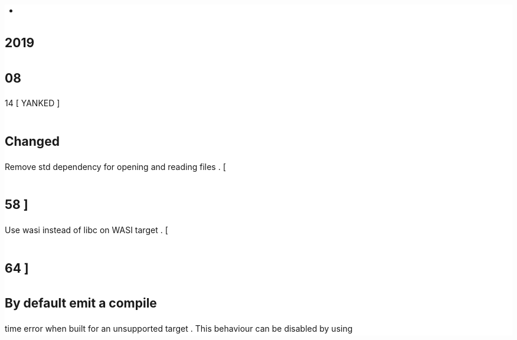 -
2019
-
08
-
14
[
YANKED
]
#
#
#
Changed
-
Remove
std
dependency
for
opening
and
reading
files
.
[
#
58
]
-
Use
wasi
instead
of
libc
on
WASI
target
.
[
#
64
]
-
By
default
emit
a
compile
-
time
error
when
built
for
an
unsupported
target
.
This
behaviour
can
be
disabled
by
using